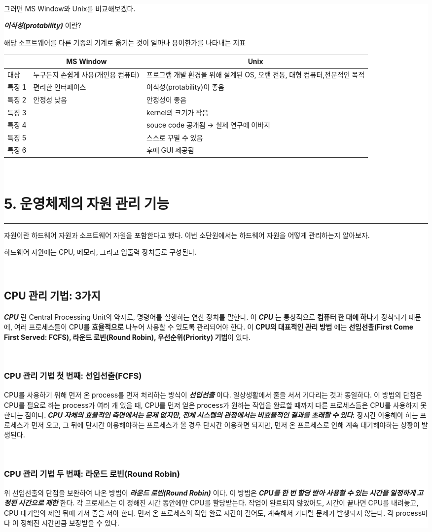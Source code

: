 그러면 MS Window와 Unix를 비교해보겠다.

**_이식성(protability)_** 이란?

해당 소프트웨어를 다른 기종의 기계로 옮기는 것이 얼마나 용이한가를 나타내는 지표

|        | MS Window                           | Unix                                                                      |
| ------ | ----------------------------------- | ------------------------------------------------------------------------- |
| 대상   | 누구든지 손쉽게 사용(개인용 컴퓨터) | 프로그램 개발 환경을 위해 설계된 OS, 오랜 전통, 대형 컴퓨터,전문적인 목적 |
| 특징 1 | 편리한 인터페이스                   | 이식성(protability)이 좋음                                                |
| 특징 2 | 안정성 낮음                         | 안정성이 좋음                                                             |
| 특징 3 |                                     | kernel의 크기가 작음                                                      |
| 특징 4 |                                     | souce code 공개됨 → 실제 연구에 이바지                                    |
| 특징 5 |                                     | 스스로 꾸밀 수 있음                                                       |
| 특징 6 |                                     | 후에 GUI 제공됨                                                           |

<br>

# 5. 운영체제의 자원 관리 기능

---

자원이란 하드웨어 자원과 소프트웨어 자원을 포함한다고 했다. 이번 소단원에서는 하드웨어 자원을 어떻게 관리하는지 알아보자.

하드웨어 자원에는 CPU, 메모리, 그리고 입출력 장치들로 구성된다.

<br>

## CPU 관리 기법: 3가지

**_CPU_** 란 Central Processing Unit의 약자로, 명령어를 실행하는 연산 장치를 말한다. 이 **_CPU_** 는 통상적으로 **컴퓨터 한 대에 하나**가 장착되기 때문에, 여러 프로세스들이 CPU를 **효율적으로** 나누어 사용할 수 있도록 관리되어야 한다. 이 **CPU의 대표적인 관리 방법** 에는 **선입선출(First Come First Served: FCFS), 라운드 로빈(Round Robin), 우선순위(Priority) 기법**이 있다.

<br>

### CPU 관리 기법 첫 번째: 선입선출(FCFS)

CPU를 사용하기 위해 먼저 온 process를 먼저 처리하는 방식이 **_선입선출_** 이다. 일상생활에서 줄을 서서 기다리는 것과 동일하다. 이 방법의 단점은 CPU를 필요로 하는 process가 여러 개 있을 때, CPU를 먼저 얻은 process가 원하는 작업을 완료할 때까지 다른 프로세스들은 CPU를 사용하지 못한다는 점이다. **_CPU 자체의 효율적인 측면에서는 문제 없지만, 전체 시스템의 관점에서는 비효율적인 결과를 초래할 수 있다._** 장시간 이용해야 하는 프로세스가 먼저 오고, 그 뒤에 단시간 이용해야하는 프로세스가 올 경우 단시간 이용하면 되지만, 먼저 온 프로세스로 인해 계속 대기해야하는 상황이 발생된다.

<br>

### CPU 관리 기법 두 번째: 라운드 로빈(Round Robin)

위 선입선출의 단점을 보완하여 나온 방법이 **_라운드 로빈(Round Robin)_** 이다. 이 방법은 **_CPU를 한 번 할당 받아 사용할 수 있는 시간을 일정하게 고정된 시간으로 제한_** 한다. 각 프로세스는 이 정해진 시간 동안에만 CPU를 할당받는다. 작업이 완료되지 않았어도, 시간이 끝나면 CPU를 내려놓고, CPU 대기열의 제일 뒤에 가서 줄을 서야 한다. 먼저 온 프로세스의 작업 완료 시간이 길어도, 계속해서 기다릴 문제가 발생되지 않는다. 각 process마다 이 정해진 시간만큼 보장받을 수 있다.
